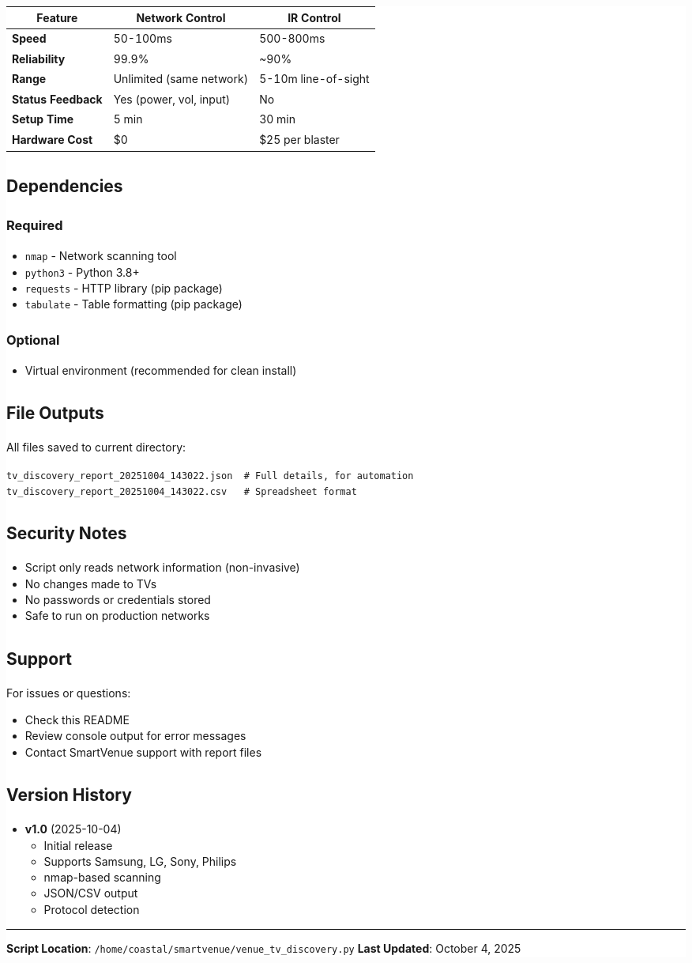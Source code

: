 | Feature | Network Control | IR Control |
|---------|----------------|------------|
| **Speed** | 50-100ms | 500-800ms |
| **Reliability** | 99.9% | ~90% |
| **Range** | Unlimited (same network) | 5-10m line-of-sight |
| **Status Feedback** | Yes (power, vol, input) | No |
| **Setup Time** | 5 min | 30 min |
| **Hardware Cost** | $0 | $25 per blaster |

## Dependencies

### Required
- `nmap` - Network scanning tool
- `python3` - Python 3.8+
- `requests` - HTTP library (pip package)
- `tabulate` - Table formatting (pip package)

### Optional
- Virtual environment (recommended for clean install)

## File Outputs

All files saved to current directory:

```
tv_discovery_report_20251004_143022.json  # Full details, for automation
tv_discovery_report_20251004_143022.csv   # Spreadsheet format
```

## Security Notes

- Script only reads network information (non-invasive)
- No changes made to TVs
- No passwords or credentials stored
- Safe to run on production networks

## Support

For issues or questions:
- Check this README
- Review console output for error messages
- Contact SmartVenue support with report files

## Version History

- **v1.0** (2025-10-04)
  - Initial release
  - Supports Samsung, LG, Sony, Philips
  - nmap-based scanning
  - JSON/CSV output
  - Protocol detection

---

**Script Location**: `/home/coastal/smartvenue/venue_tv_discovery.py`
**Last Updated**: October 4, 2025
